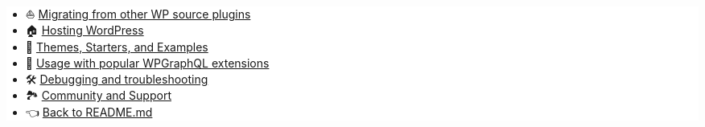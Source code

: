 - :boat: [Migrating from other WP source plugins](./migrating-from-other-wp-source-plugins.md)
- :house: [Hosting WordPress](./hosting.md)
- :athletic_shoe: [Themes, Starters, and Examples](./themes-starters-examples.md)
- :medal_sports: [Usage with popular WPGraphQL extensions](./usage-with-popular-wp-graphql-extensions.md)
- :hammer_and_wrench: [Debugging and troubleshooting](./debugging-and-troubleshooting.md)
- :national_park: [Community and Support](./community-and-support.md)
- :point_left: [Back to README.md](../README.md)
